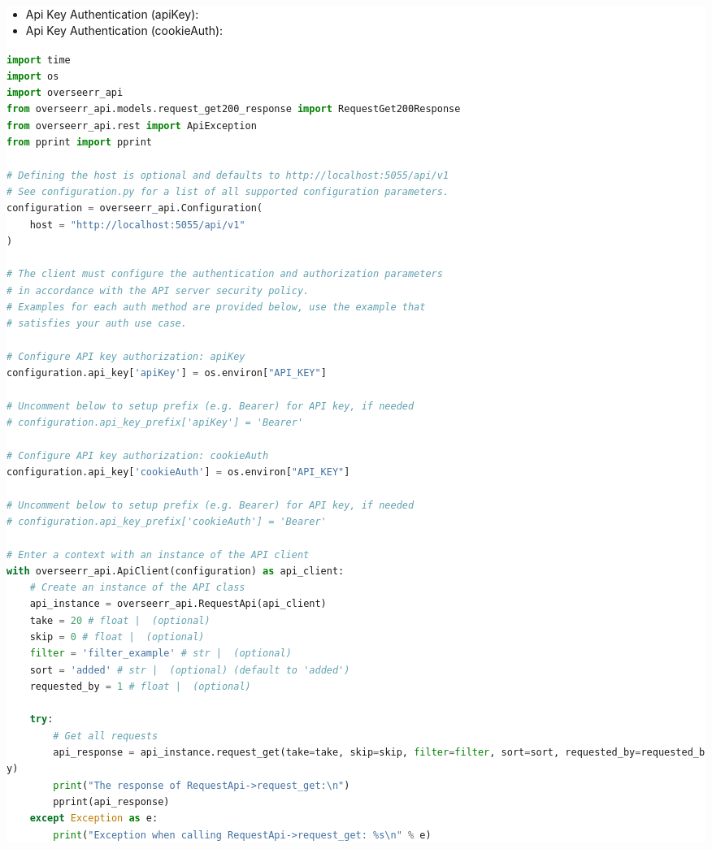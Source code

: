* Api Key Authentication (apiKey):
* Api Key Authentication (cookieAuth):
```python
import time
import os
import overseerr_api
from overseerr_api.models.request_get200_response import RequestGet200Response
from overseerr_api.rest import ApiException
from pprint import pprint

# Defining the host is optional and defaults to http://localhost:5055/api/v1
# See configuration.py for a list of all supported configuration parameters.
configuration = overseerr_api.Configuration(
    host = "http://localhost:5055/api/v1"
)

# The client must configure the authentication and authorization parameters
# in accordance with the API server security policy.
# Examples for each auth method are provided below, use the example that
# satisfies your auth use case.

# Configure API key authorization: apiKey
configuration.api_key['apiKey'] = os.environ["API_KEY"]

# Uncomment below to setup prefix (e.g. Bearer) for API key, if needed
# configuration.api_key_prefix['apiKey'] = 'Bearer'

# Configure API key authorization: cookieAuth
configuration.api_key['cookieAuth'] = os.environ["API_KEY"]

# Uncomment below to setup prefix (e.g. Bearer) for API key, if needed
# configuration.api_key_prefix['cookieAuth'] = 'Bearer'

# Enter a context with an instance of the API client
with overseerr_api.ApiClient(configuration) as api_client:
    # Create an instance of the API class
    api_instance = overseerr_api.RequestApi(api_client)
    take = 20 # float |  (optional)
    skip = 0 # float |  (optional)
    filter = 'filter_example' # str |  (optional)
    sort = 'added' # str |  (optional) (default to 'added')
    requested_by = 1 # float |  (optional)

    try:
        # Get all requests
        api_response = api_instance.request_get(take=take, skip=skip, filter=filter, sort=sort, requested_by=requested_by)
        print("The response of RequestApi->request_get:\n")
        pprint(api_response)
    except Exception as e:
        print("Exception when calling RequestApi->request_get: %s\n" % e)
```
